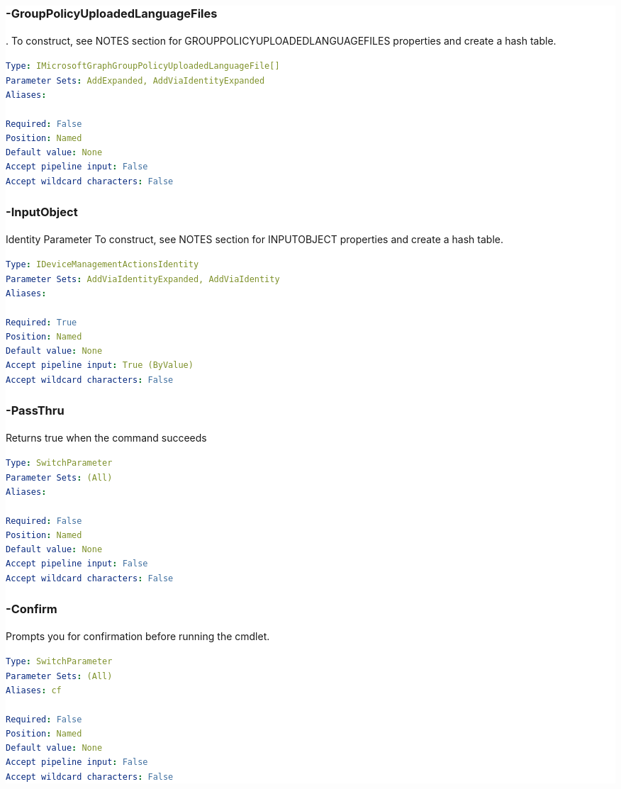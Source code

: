 ### -GroupPolicyUploadedLanguageFiles
.
To construct, see NOTES section for GROUPPOLICYUPLOADEDLANGUAGEFILES properties and create a hash table.

```yaml
Type: IMicrosoftGraphGroupPolicyUploadedLanguageFile[]
Parameter Sets: AddExpanded, AddViaIdentityExpanded
Aliases:

Required: False
Position: Named
Default value: None
Accept pipeline input: False
Accept wildcard characters: False
```

### -InputObject
Identity Parameter
To construct, see NOTES section for INPUTOBJECT properties and create a hash table.

```yaml
Type: IDeviceManagementActionsIdentity
Parameter Sets: AddViaIdentityExpanded, AddViaIdentity
Aliases:

Required: True
Position: Named
Default value: None
Accept pipeline input: True (ByValue)
Accept wildcard characters: False
```

### -PassThru
Returns true when the command succeeds

```yaml
Type: SwitchParameter
Parameter Sets: (All)
Aliases:

Required: False
Position: Named
Default value: None
Accept pipeline input: False
Accept wildcard characters: False
```

### -Confirm
Prompts you for confirmation before running the cmdlet.

```yaml
Type: SwitchParameter
Parameter Sets: (All)
Aliases: cf

Required: False
Position: Named
Default value: None
Accept pipeline input: False
Accept wildcard characters: False
```
